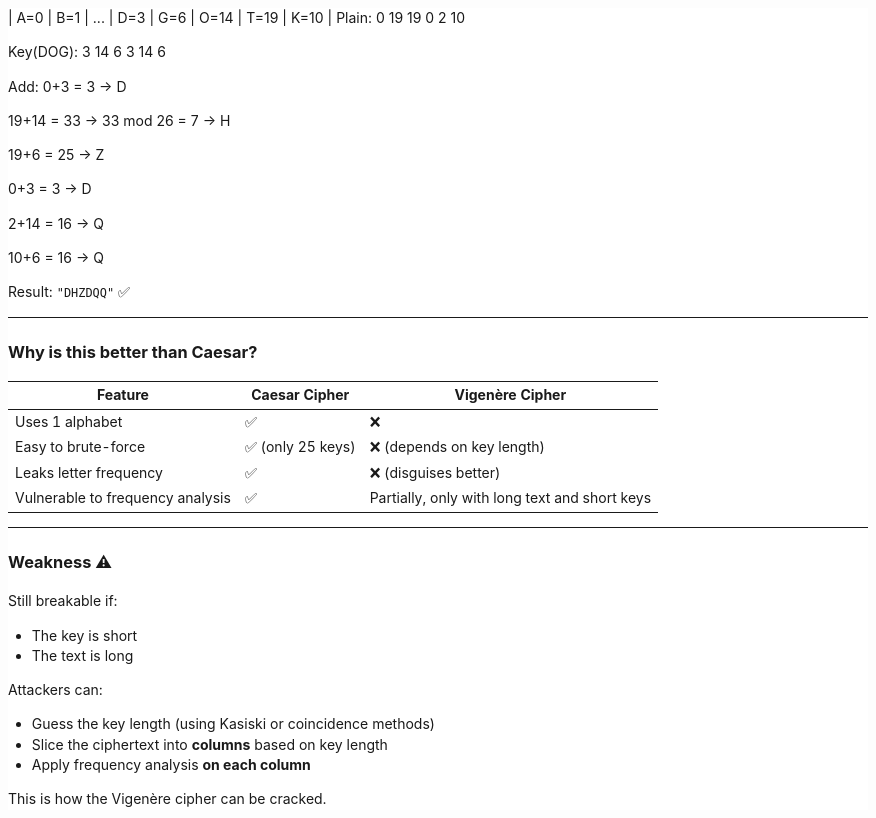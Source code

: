 | A=0 | B=1 | ... | D=3 | G=6 | O=14 | T=19 | K=10 |
Plain:       0   19   19   0    2   10

Key(DOG):    3   14    6   3   14    6

Add:         0+3 = 3   → D

19+14 = 33 → 33 mod 26 = 7 → H

19+6 = 25 → Z

0+3 = 3   → D

2+14 = 16 → Q

10+6 = 16 → Q

Result: `"DHZDQQ"` ✅ 

---

### Why is this better than Caesar?

| Feature                 | Caesar Cipher        | Vigenère Cipher            |
|-------------------------|----------------------|-----------------------------|
| Uses 1 alphabet         | ✅                   | ❌                         |
| Easy to brute-force     | ✅ (only 25 keys)     | ❌ (depends on key length) |
| Leaks letter frequency  | ✅                   | ❌ (disguises better)      |
| Vulnerable to frequency analysis | ✅       | Partially, only with long text and short keys |

---

###  Weakness ⚠️

Still breakable if:
- The key is short
- The text is long

Attackers can:
- Guess the key length (using Kasiski or coincidence methods)
- Slice the ciphertext into **columns** based on key length
- Apply frequency analysis **on each column**

This is how the Vigenère cipher can be cracked.
